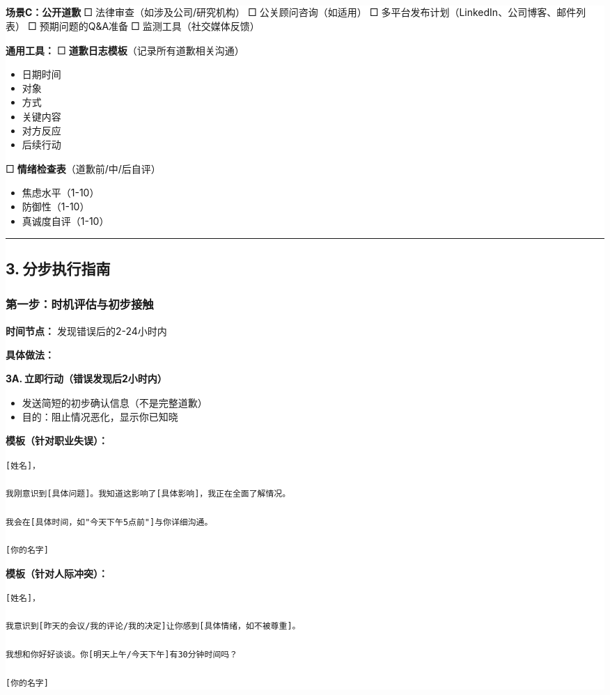 **场景C：公开道歉**
□ 法律审查（如涉及公司/研究机构）
□ 公关顾问咨询（如适用）
□ 多平台发布计划（LinkedIn、公司博客、邮件列表）
□ 预期问题的Q&A准备
□ 监测工具（社交媒体反馈）

**通用工具：**
□ **道歉日志模板**（记录所有道歉相关沟通）
  - 日期时间
  - 对象
  - 方式
  - 关键内容
  - 对方反应
  - 后续行动

□ **情绪检查表**（道歉前/中/后自评）
  - 焦虑水平（1-10）
  - 防御性（1-10）
  - 真诚度自评（1-10）

---

## 3. 分步执行指南

### 第一步：时机评估与初步接触

**时间节点：** 发现错误后的2-24小时内

**具体做法：**

**3A. 立即行动（错误发现后2小时内）**
- 发送简短的初步确认信息（不是完整道歉）
- 目的：阻止情况恶化，显示你已知晓

**模板（针对职业失误）：**
```
[姓名]，

我刚意识到[具体问题]。我知道这影响了[具体影响]，我正在全面了解情况。

我会在[具体时间，如"今天下午5点前"]与你详细沟通。

[你的名字]
```

**模板（针对人际冲突）：**
```
[姓名]，

我意识到[昨天的会议/我的评论/我的决定]让你感到[具体情绪，如不被尊重]。

我想和你好好谈谈。你[明天上午/今天下午]有30分钟时间吗？

[你的名字]
```
